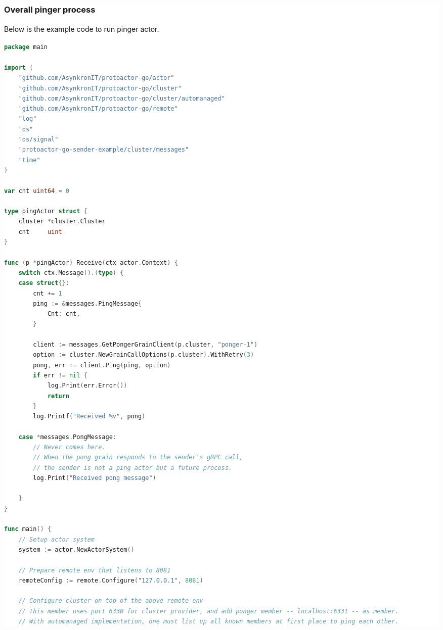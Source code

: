 ### Overall pinger process

Below is the example code to run pinger actor.

```go
package main

import (
	"github.com/AsynkronIT/protoactor-go/actor"
	"github.com/AsynkronIT/protoactor-go/cluster"
	"github.com/AsynkronIT/protoactor-go/cluster/automanaged"
	"github.com/AsynkronIT/protoactor-go/remote"
	"log"
	"os"
	"os/signal"
	"protoactor-go-sender-example/cluster/messages"
	"time"
)

var cnt uint64 = 0

type pingActor struct {
	cluster *cluster.Cluster
	cnt     uint
}

func (p *pingActor) Receive(ctx actor.Context) {
	switch ctx.Message().(type) {
	case struct{}:
		cnt += 1
		ping := &messages.PingMessage{
			Cnt: cnt,
		}

		client := messages.GetPongerGrainClient(p.cluster, "ponger-1")
		option := cluster.NewGrainCallOptions(p.cluster).WithRetry(3)
		pong, err := client.Ping(ping, option)
		if err != nil {
			log.Print(err.Error())
			return
		}
		log.Printf("Received %v", pong)

	case *messages.PongMessage:
		// Never comes here.
		// When the pong grain responds to the sender's gRPC call,
		// the sender is not a ping actor but a future process.
		log.Print("Received pong message")

	}
}

func main() {
	// Setup actor system
	system := actor.NewActorSystem()

	// Prepare remote env that listens to 8081
	remoteConfig := remote.Configure("127.0.0.1", 8081)

	// Configure cluster on top of the above remote env
	// This member uses port 6330 for cluster provider, and add ponger member -- localhost:6331 -- as member.
	// With automanaged implementation, one must list up all known members at first place to ping each other.
```